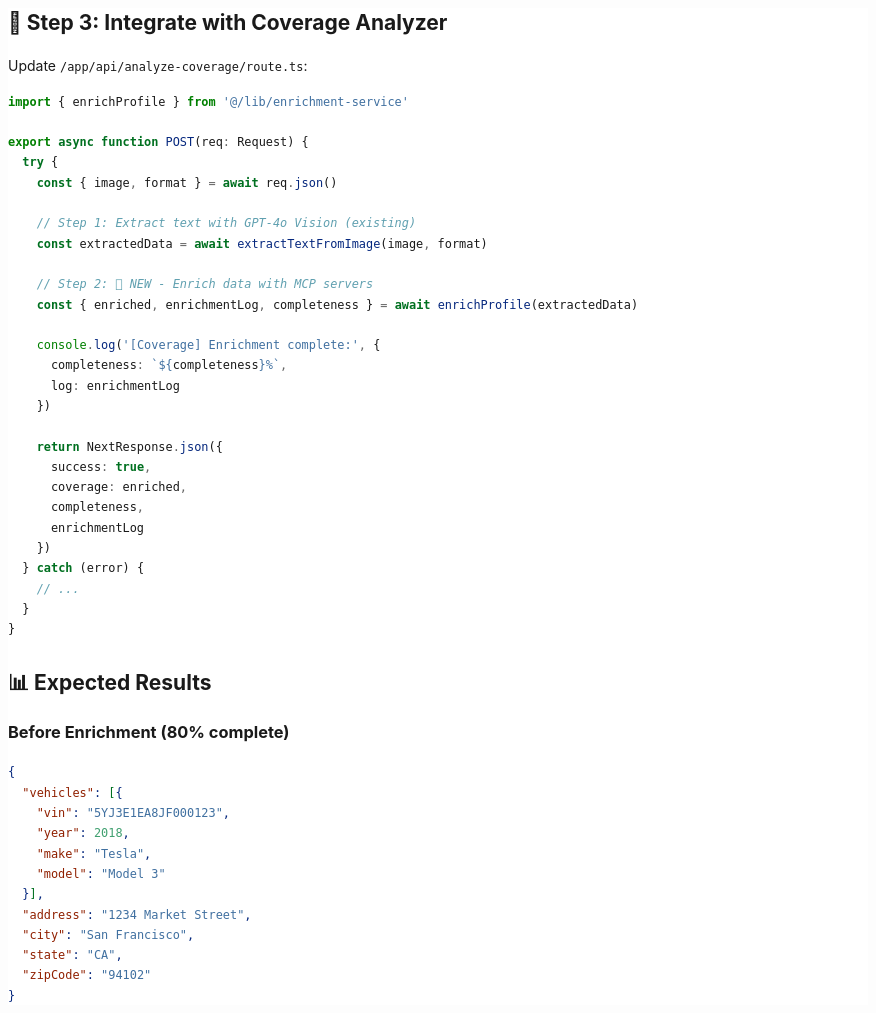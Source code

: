 ## 🔌 Step 3: Integrate with Coverage Analyzer

Update `/app/api/analyze-coverage/route.ts`:

```typescript
import { enrichProfile } from '@/lib/enrichment-service'

export async function POST(req: Request) {
  try {
    const { image, format } = await req.json()
    
    // Step 1: Extract text with GPT-4o Vision (existing)
    const extractedData = await extractTextFromImage(image, format)
    
    // Step 2: 🎯 NEW - Enrich data with MCP servers
    const { enriched, enrichmentLog, completeness } = await enrichProfile(extractedData)
    
    console.log('[Coverage] Enrichment complete:', {
      completeness: `${completeness}%`,
      log: enrichmentLog
    })
    
    return NextResponse.json({
      success: true,
      coverage: enriched,
      completeness,
      enrichmentLog
    })
  } catch (error) {
    // ...
  }
}
```

## 📊 Expected Results

### Before Enrichment (80% complete)

```json
{
  "vehicles": [{
    "vin": "5YJ3E1EA8JF000123",
    "year": 2018,
    "make": "Tesla",
    "model": "Model 3"
  }],
  "address": "1234 Market Street",
  "city": "San Francisco",
  "state": "CA",
  "zipCode": "94102"
}
```
